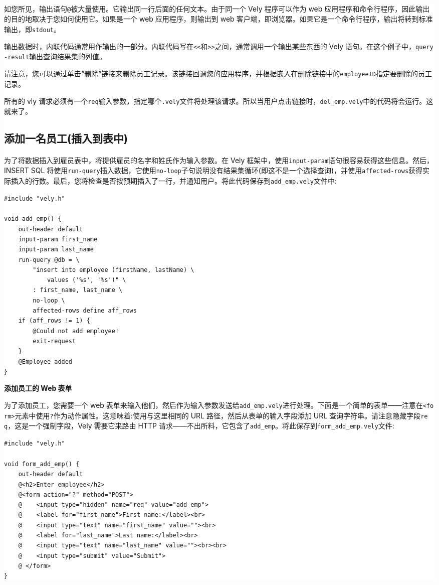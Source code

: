 如您所见，输出语句`@`被大量使用。它输出同一行后面的任何文本。由于同一个 Vely 程序可以作为 web 应用程序和命令行程序，因此输出的目的地取决于您如何使用它。如果是一个 web 应用程序，则输出到 web 客户端，即浏览器。如果它是一个命令行程序，输出将转到标准输出，即`stdout`。

输出数据时，内联代码通常用作输出的一部分。内联代码写在`<<`和`>>`之间，通常调用一个输出某些东西的 Vely 语句。在这个例子中，`query-result`输出查询结果集的列值。

请注意，您可以通过单击“删除”链接来删除员工记录。该链接回调您的应用程序，并根据嵌入在删除链接中的`employeeID`指定要删除的员工记录。

所有的 vly 请求必须有一个`req`输入参数，指定哪个`.vely`文件将处理该请求。所以当用户点击链接时，`del_emp.vely`中的代码将会运行。这就来了。

## **添加一名员工(插入到表中)**

为了将数据插入到雇员表中，将提供雇员的名字和姓氏作为输入参数。在 Vely 框架中，使用`input-param`语句很容易获得这些信息。然后，INSERT SQL 将使用`run-query`插入数据，它使用`no-loop`子句说明没有结果集循环(即这不是一个选择查询)，并使用`affected-rows`获得实际插入的行数。最后，您将检查是否按预期插入了一行，并通知用户。将此代码保存到`add_emp.vely`文件中:

```
#include "vely.h"

void add_emp() {
    out-header default
    input-param first_name
    input-param last_name
    run-query @db = \
        "insert into employee (firstName, lastName) \
            values ('%s', '%s')" \
        : first_name, last_name \
        no-loop \
        affected-rows define aff_rows
    if (aff_rows != 1) {
        @Could not add employee!
        exit-request
    }
    @Employee added
}
```

**添加员工的 Web 表单**

为了添加员工，您需要一个 web 表单来输入他们，然后作为输入参数发送给`add_emp.vely`进行处理。下面是一个简单的表单——注意在`<form>`元素中使用`?`作为动作属性。这意味着:使用与这里相同的 URL 路径，然后从表单的输入字段添加 URL 查询字符串。请注意隐藏字段`req`，这是一个强制字段，Vely 需要它来路由 HTTP 请求——不出所料，它包含了`add_emp`。将此保存到`form_add_emp.vely`文件:

```
#include "vely.h"

void form_add_emp() {
    out-header default
    @<h2>Enter employee</h2>
    @<form action="?" method="POST">
    @    <input type="hidden" name="req" value="add_emp">
    @    <label for="first_name">First name:</label><br>
    @    <input type="text" name="first_name" value=""><br>
    @    <label for="last_name">Last name:</label><br>
    @    <input type="text" name="last_name" value=""><br><br>
    @    <input type="submit" value="Submit">
    @ </form>
}
```
